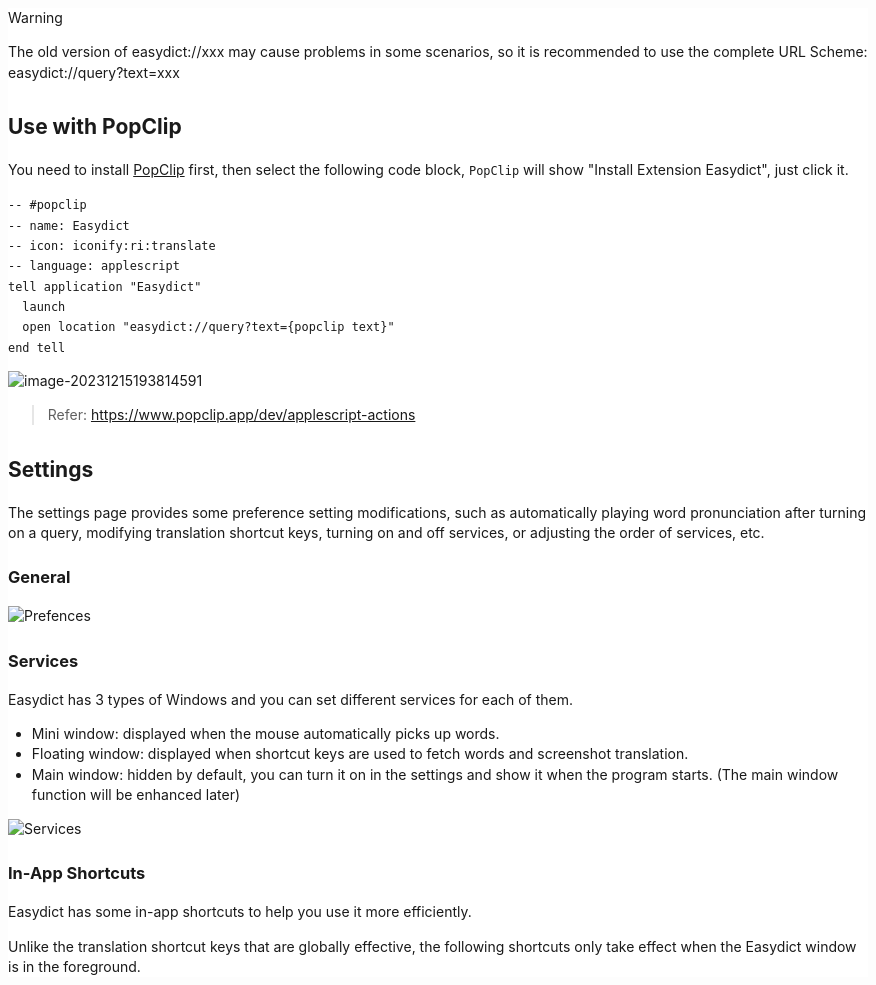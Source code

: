 > [!WARNING]
> The old version of easydict://xxx may cause problems in some scenarios, so it is recommended to use the complete URL Scheme:
> easydict://query?text=xxx

## Use with PopClip

You need to install [PopClip](https://pilotmoon.com/popclip/) first, then select the following code block, `PopClip` will show "Install Extension Easydict", just click it.

```applescript
-- #popclip
-- name: Easydict
-- icon: iconify:ri:translate
-- language: applescript
tell application "Easydict"
  launch
  open location "easydict://query?text={popclip text}"
end tell
```

![image-20231215193814591](https://raw.githubusercontent.com/tisfeng/ImageBed/main/uPic/image-20231215193814591-1702640294.png)

> Refer: https://www.popclip.app/dev/applescript-actions

## Settings

The settings page provides some preference setting modifications, such as automatically playing word pronunciation after turning on a query, modifying translation shortcut keys, turning on and off services, or adjusting the order of services, etc.

### General

<img width="1036" alt="Prefences" src="https://github.com/Jerry23011/Easydict/assets/89069957/7d63ad8e-927f-44e2-bc14-9d2199a927e4">

### Services

Easydict has 3 types of Windows and you can set different services for each of them.

- Mini window: displayed when the mouse automatically picks up words.
- Floating window: displayed when shortcut keys are used to fetch words and screenshot translation.
- Main window: hidden by default, you can turn it on in the settings and show it when the program starts. (The main window function will be enhanced later)

<img width="1330" alt="Services" src="https://github.com/Jerry23011/Easydict/assets/89069957/b3185b45-c593-4a23-a1be-0601bf347c30">

### In-App Shortcuts

Easydict has some in-app shortcuts to help you use it more efficiently.

Unlike the translation shortcut keys that are globally effective, the following shortcuts only take effect when the Easydict window is in the foreground.
